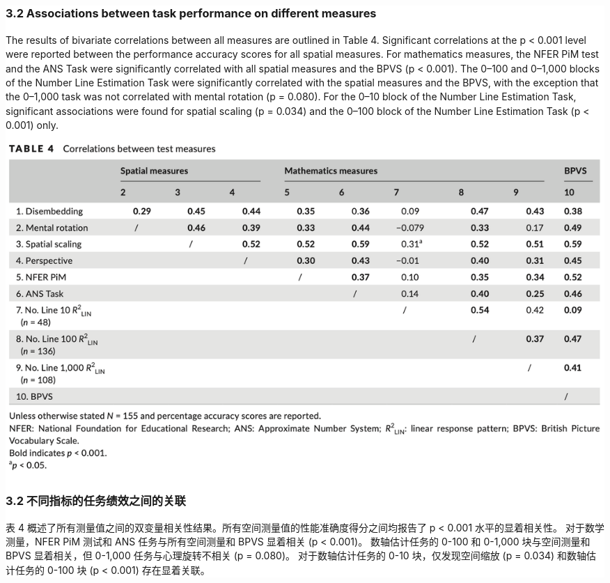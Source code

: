 
### 3.2 Associations between task performance on different measures

The results of bivariate correlations between all measures are outlined in Table 4. Significant correlations at the p < 0.001 level were reported between the performance accuracy scores for all spatial measures. For mathematics measures, the NFER PiM test and the ANS Task were significantly correlated with all spatial measures and the BPVS (p < 0.001). The 0–100 and 0–1,000 blocks of the Number Line Estimation Task were significantly correlated with the spatial measures and the BPVS, with the exception that the 0–1,000 task was not correlated with mental rotation (p = 0.080). For the 0–10 block of the Number Line Estimation Task, significant associations were found for spatial scaling (p = 0.034) and the 0–100 block of the Number Line Estimation Task (p < 0.001) only.

![](/images/kidsedu/t4.png)


### 3.2 不同指标的任务绩效之间的关联

表 4 概述了所有测量值之间的双变量相关性结果。所有空间测量值的性能准确度得分之间均报告了 p < 0.001 水平的显着相关性。 对于数学测量，NFER PiM 测试和 ANS 任务与所有空间测量和 BPVS 显着相关 (p < 0.001)。 数轴估计任务的 0-100 和 0-1,000 块与空间测量和 BPVS 显着相关，但 0-1,000 任务与心理旋转不相关 (p = 0.080)。 对于数轴估计任务的 0-10 块，仅发现空间缩放 (p = 0.034) 和数轴估计任务的 0-100 块 (p < 0.001) 存在显着关联。

